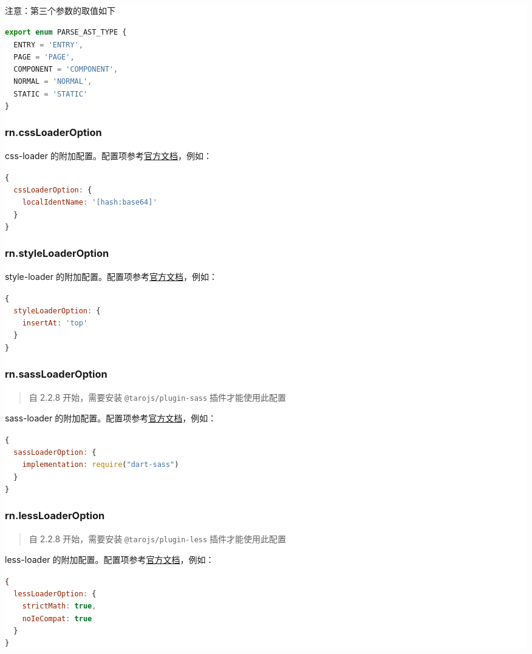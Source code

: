 注意：第三个参数的取值如下

```typescript
export enum PARSE_AST_TYPE {
  ENTRY = 'ENTRY',
  PAGE = 'PAGE',
  COMPONENT = 'COMPONENT',
  NORMAL = 'NORMAL',
  STATIC = 'STATIC'
}
```

### rn.cssLoaderOption

css-loader 的附加配置。配置项参考[官方文档](https://github.com/webpack-contrib/css-loader)，例如：

```jsx
{
  cssLoaderOption: {
    localIdentName: '[hash:base64]'
  }
}
```

### rn.styleLoaderOption

style-loader 的附加配置。配置项参考[官方文档](https://github.com/webpack-contrib/style-loader)，例如：

```jsx
{
  styleLoaderOption: {
    insertAt: 'top'
  }
}
```

### rn.sassLoaderOption

> 自 2.2.8 开始，需要安装 `@tarojs/plugin-sass` 插件才能使用此配置

sass-loader 的附加配置。配置项参考[官方文档](https://github.com/webpack-contrib/sass-loader)，例如：

```jsx
{
  sassLoaderOption: {
    implementation: require("dart-sass")
  }
}
```

### rn.lessLoaderOption

> 自 2.2.8 开始，需要安装 `@tarojs/plugin-less` 插件才能使用此配置

less-loader 的附加配置。配置项参考[官方文档](https://github.com/webpack-contrib/less-loader)，例如：

```jsx
{
  lessLoaderOption: {
    strictMath: true,
    noIeCompat: true
  }
}
```
